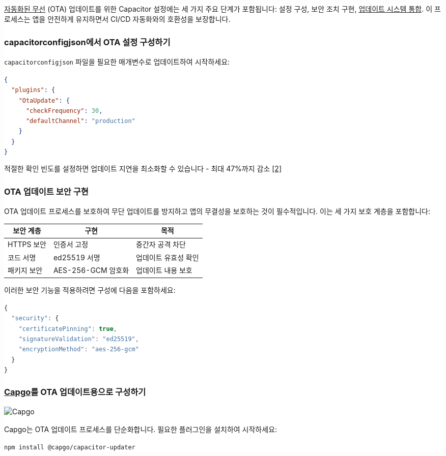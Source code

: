 [자동화된 무선](https://capgo.app/blog/open-source-licecing/) (OTA) 업데이트를 위한 Capacitor 설정에는 세 가지 주요 단계가 포함됩니다: 설정 구성, 보안 조치 구현, [업데이트 시스템 통합](https://capgo.app/docs/plugin/cloud-mode/hybrid-update). 이 프로세스는 앱을 안전하게 유지하면서 CI/CD 자동화와의 호환성을 보장합니다.

### capacitorconfigjson에서 OTA 설정 구성하기

`capacitorconfigjson` 파일을 필요한 매개변수로 업데이트하여 시작하세요:

```json
{
  "plugins": {
    "OtaUpdate": {
      "checkFrequency": 30,
      "defaultChannel": "production"
    }
  }
}
```

적절한 확인 빈도를 설정하면 업데이트 지연을 최소화할 수 있습니다 - 최대 47%까지 감소 [\[2\]](https://githubcom/becem-gharbi/esp-ota-cicd)

### OTA 업데이트 보안 구현

OTA 업데이트 프로세스를 보호하여 무단 업데이트를 방지하고 앱의 무결성을 보호하는 것이 필수적입니다. 이는 세 가지 보호 계층을 포함합니다:

| 보안 계층 | 구현 | 목적 |
| --- | --- | --- |
| HTTPS 보안 | 인증서 고정 | 중간자 공격 차단 |
| 코드 서명 | ed25519 서명 | 업데이트 유효성 확인 |
| 패키지 보안 | AES-256-GCM 암호화 | 업데이트 내용 보호 |

이러한 보안 기능을 적용하려면 구성에 다음을 포함하세요:

```javascript
{
  "security": {
    "certificatePinning": true,
    "signatureValidation": "ed25519",
    "encryptionMethod": "aes-256-gcm"
  }
}
```

### [Capgo](https://capgo.app/)를 OTA 업데이트용으로 구성하기

![Capgo](https://mars-images.imgix.net/seobot/screenshots/capgo.app-26aea05b7e2e737b790a9becb40f7bc5-2025-02-12.jpg?auto=compress)

Capgo는 OTA 업데이트 프로세스를 단순화합니다. 필요한 플러그인을 설치하여 시작하세요:

```bash
npm install @capgo/capacitor-updater
```
